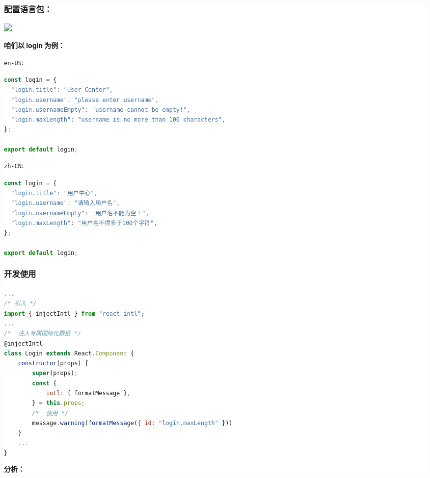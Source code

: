 ### 配置语言包：

![](https://p3-juejin.byteimg.com/tos-cn-i-k3u1fbpfcp/3f47a463bc124b8e82b7956c6da50184~tplv-k3u1fbpfcp-zoom-1.image)

**咱们以 login 为例：**

`en-US`:

```js
const login = {
  "login.title": "User Center",
  "login.username": "please enter username",
  "login.usernameEmpty": "username cannot be empty!",
  "login.maxLength": "username is no more than 100 characters",
};

export default login;
```

`zh-CN`:

```js
const login = {
  "login.title": "用户中心",
  "login.username": "请输入用户名",
  "login.usernameEmpty": "用户名不能为空！",
  "login.maxLength": "用户名不得多于100个字符",
};

export default login;
```
### 开发使用
```js
...
/* 引入 */
import { injectIntl } from "react-intl";
...
/*  注入专属国际化数据 */
@injectIntl
class Login extends React.Component {
    constructor(props) {
        super(props);
        const {
            intl: { formatMessage },
        } = this.props;
        /*  使用 */
        message.warning(formatMessage({ id: "login.maxLength" }))
    }
    ...
}
```

**分析：**

